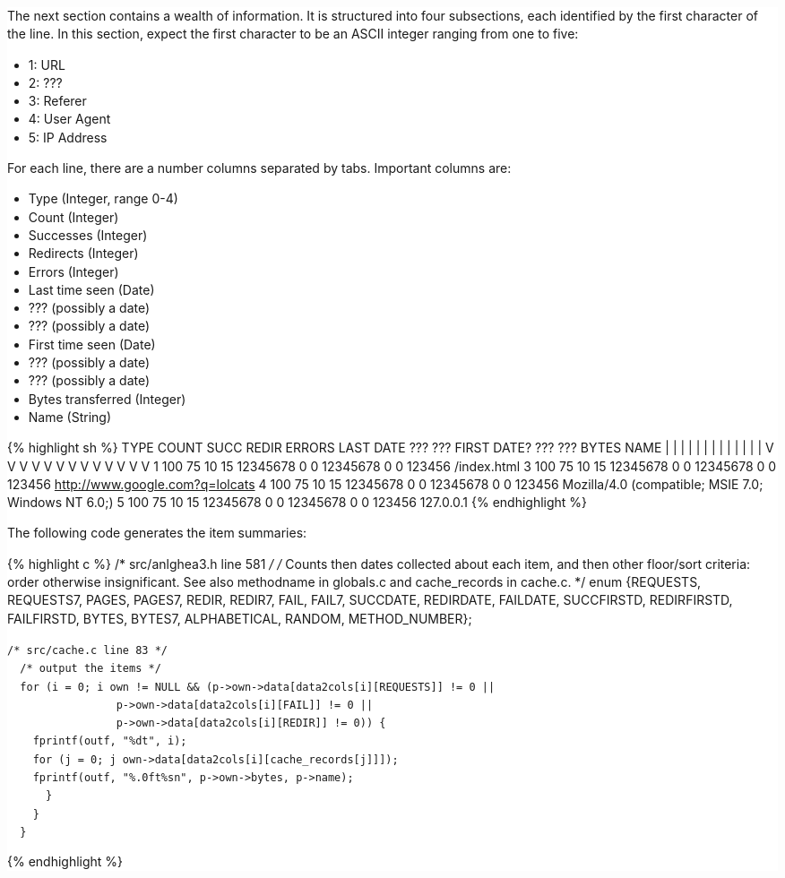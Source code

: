 The next section contains a wealth of information. It is structured into four subsections, each identified by the first character of the line. In this section, expect the first character to be an ASCII integer ranging from one to five: 

 -  1: URL
 -  2: ???
 -  3: Referer
 -  4: User Agent
 -  5: IP Address 

For each line, there are a number columns separated by tabs. Important columns are: 

 -  Type (Integer, range 0-4)
 -  Count (Integer)
 -  Successes (Integer)
 -  Redirects (Integer)
 -  Errors (Integer)
 -  Last time seen (Date)
 -  ??? (possibly a date)
 -  ??? (possibly a date)
 -  First time seen (Date)
 -  ??? (possibly a date)
 -  ??? (possibly a date)
 -  Bytes transferred (Integer)
 -  Name (String)

{% highlight sh %}
    TYPE   COUNT  SUCC    REDIR   ERRORS    LAST DATE      ???     ???    FIRST DATE?      ???     ???       BYTES   NAME
    |        |      |       |       |           |           |       |          |            |       |          |      |
    V        V      V       V       V           V           V       V          V            V       V          V      V
    1       100     75     10       15      12345678        0       0       12345678        0       0       123456  /index.html
    3       100     75     10       15      12345678        0       0       12345678        0       0       123456  http://www.google.com?q=lolcats
    4       100     75     10       15      12345678        0       0       12345678        0       0       123456  Mozilla/4.0 (compatible; MSIE 7.0; Windows NT 6.0;)
    5       100     75     10       15      12345678        0       0       12345678        0       0       123456  127.0.0.1
{% endhighlight %}

The following code generates the item summaries:

{% highlight c %}
    /* src/anlghea3.h line 581 */
    /* Counts then dates collected about each item, and then other floor/sort
       criteria: order otherwise insignificant. See also methodname in globals.c
       and cache_records in cache.c. */
    enum {REQUESTS, REQUESTS7, PAGES, PAGES7, REDIR, REDIR7, FAIL, FAIL7, SUCCDATE,
          REDIRDATE, FAILDATE, SUCCFIRSTD, REDIRFIRSTD, FAILFIRSTD, BYTES, BYTES7,
          ALPHABETICAL, RANDOM, METHOD_NUMBER};

    /* src/cache.c line 83 */
      /* output the items */
      for (i = 0; i own != NULL && (p->own->data[data2cols[i][REQUESTS]] != 0 ||
    			     p->own->data[data2cols[i][FAIL]] != 0 ||
    			     p->own->data[data2cols[i][REDIR]] != 0)) {
    	fprintf(outf, "%dt", i);
    	for (j = 0; j own->data[data2cols[i][cache_records[j]]]);
    	fprintf(outf, "%.0ft%sn", p->own->bytes, p->name);
          }
        }
      }
{% endhighlight %}
